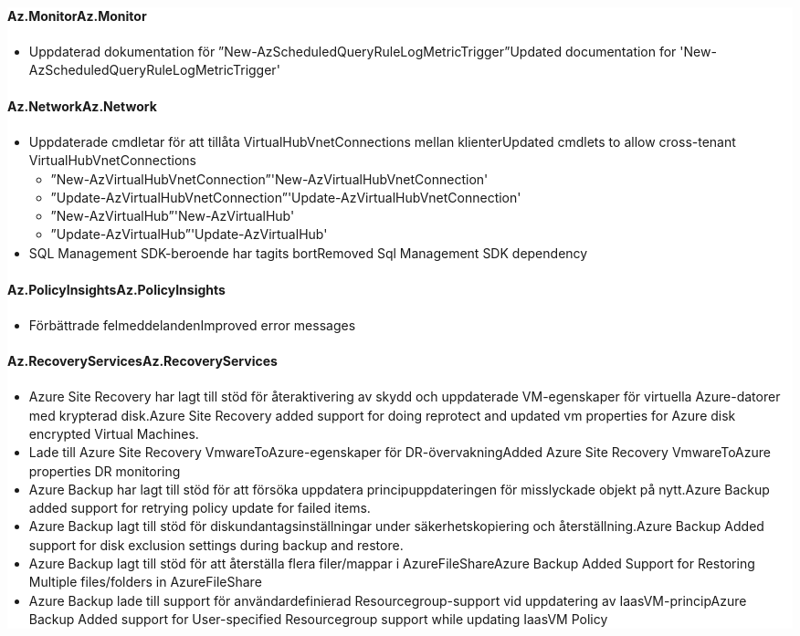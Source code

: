 #### <a name="azmonitor"></a><span data-ttu-id="9b6f7-159">Az.Monitor</span><span class="sxs-lookup"><span data-stu-id="9b6f7-159">Az.Monitor</span></span>
* <span data-ttu-id="9b6f7-160">Uppdaterad dokumentation för ”New-AzScheduledQueryRuleLogMetricTrigger”</span><span class="sxs-lookup"><span data-stu-id="9b6f7-160">Updated documentation for 'New-AzScheduledQueryRuleLogMetricTrigger'</span></span>

#### <a name="aznetwork"></a><span data-ttu-id="9b6f7-161">Az.Network</span><span class="sxs-lookup"><span data-stu-id="9b6f7-161">Az.Network</span></span>
* <span data-ttu-id="9b6f7-162">Uppdaterade cmdletar för att tillåta VirtualHubVnetConnections mellan klienter</span><span class="sxs-lookup"><span data-stu-id="9b6f7-162">Updated cmdlets to allow cross-tenant VirtualHubVnetConnections</span></span>
    - <span data-ttu-id="9b6f7-163">”New-AzVirtualHubVnetConnection”</span><span class="sxs-lookup"><span data-stu-id="9b6f7-163">'New-AzVirtualHubVnetConnection'</span></span>
    - <span data-ttu-id="9b6f7-164">”Update-AzVirtualHubVnetConnection”</span><span class="sxs-lookup"><span data-stu-id="9b6f7-164">'Update-AzVirtualHubVnetConnection'</span></span>
    - <span data-ttu-id="9b6f7-165">”New-AzVirtualHub”</span><span class="sxs-lookup"><span data-stu-id="9b6f7-165">'New-AzVirtualHub'</span></span>
    - <span data-ttu-id="9b6f7-166">”Update-AzVirtualHub”</span><span class="sxs-lookup"><span data-stu-id="9b6f7-166">'Update-AzVirtualHub'</span></span>
* <span data-ttu-id="9b6f7-167">SQL Management SDK-beroende har tagits bort</span><span class="sxs-lookup"><span data-stu-id="9b6f7-167">Removed Sql Management SDK dependency</span></span>

#### <a name="azpolicyinsights"></a><span data-ttu-id="9b6f7-168">Az.PolicyInsights</span><span class="sxs-lookup"><span data-stu-id="9b6f7-168">Az.PolicyInsights</span></span>
* <span data-ttu-id="9b6f7-169">Förbättrade felmeddelanden</span><span class="sxs-lookup"><span data-stu-id="9b6f7-169">Improved error messages</span></span>

#### <a name="azrecoveryservices"></a><span data-ttu-id="9b6f7-170">Az.RecoveryServices</span><span class="sxs-lookup"><span data-stu-id="9b6f7-170">Az.RecoveryServices</span></span>
* <span data-ttu-id="9b6f7-171">Azure Site Recovery har lagt till stöd för återaktivering av skydd och uppdaterade VM-egenskaper för virtuella Azure-datorer med krypterad disk.</span><span class="sxs-lookup"><span data-stu-id="9b6f7-171">Azure Site Recovery added support for doing reprotect and updated vm properties for Azure disk encrypted Virtual Machines.</span></span>
* <span data-ttu-id="9b6f7-172">Lade till Azure Site Recovery VmwareToAzure-egenskaper för DR-övervakning</span><span class="sxs-lookup"><span data-stu-id="9b6f7-172">Added Azure Site Recovery VmwareToAzure properties DR monitoring</span></span>
* <span data-ttu-id="9b6f7-173">Azure Backup har lagt till stöd för att försöka uppdatera principuppdateringen för misslyckade objekt på nytt.</span><span class="sxs-lookup"><span data-stu-id="9b6f7-173">Azure Backup added support for retrying policy update for failed items.</span></span>
* <span data-ttu-id="9b6f7-174">Azure Backup lagt till stöd för diskundantagsinställningar under säkerhetskopiering och återställning.</span><span class="sxs-lookup"><span data-stu-id="9b6f7-174">Azure Backup Added support for disk exclusion settings during backup and restore.</span></span>
* <span data-ttu-id="9b6f7-175">Azure Backup lagt till stöd för att återställa flera filer/mappar i AzureFileShare</span><span class="sxs-lookup"><span data-stu-id="9b6f7-175">Azure Backup Added Support for Restoring Multiple files/folders in AzureFileShare</span></span>
* <span data-ttu-id="9b6f7-176">Azure Backup lade till support för användardefinierad Resourcegroup-support vid uppdatering av IaasVM-princip</span><span class="sxs-lookup"><span data-stu-id="9b6f7-176">Azure Backup Added support for User-specified Resourcegroup support while updating IaasVM Policy</span></span>
